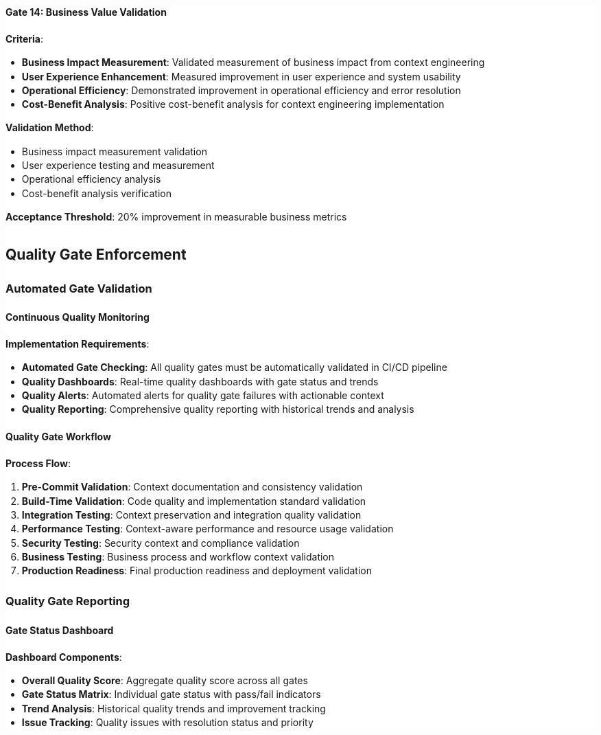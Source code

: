 #### Gate 14: Business Value Validation

**Criteria**:

- **Business Impact Measurement**: Validated measurement of business impact from context engineering
- **User Experience Enhancement**: Measured improvement in user experience and system usability
- **Operational Efficiency**: Demonstrated improvement in operational efficiency and error resolution
- **Cost-Benefit Analysis**: Positive cost-benefit analysis for context engineering implementation

**Validation Method**:

- Business impact measurement validation
- User experience testing and measurement
- Operational efficiency analysis
- Cost-benefit analysis verification

**Acceptance Threshold**: 20% improvement in measurable business metrics

## Quality Gate Enforcement

### Automated Gate Validation

#### Continuous Quality Monitoring

**Implementation Requirements**:

- **Automated Gate Checking**: All quality gates must be automatically validated in CI/CD pipeline
- **Quality Dashboards**: Real-time quality dashboards with gate status and trends
- **Quality Alerts**: Automated alerts for quality gate failures with actionable context
- **Quality Reporting**: Comprehensive quality reporting with historical trends and analysis

#### Quality Gate Workflow

**Process Flow**:

1. **Pre-Commit Validation**: Context documentation and consistency validation
2. **Build-Time Validation**: Code quality and implementation standard validation
3. **Integration Testing**: Context preservation and integration quality validation
4. **Performance Testing**: Context-aware performance and resource usage validation
5. **Security Testing**: Security context and compliance validation
6. **Business Testing**: Business process and workflow context validation
7. **Production Readiness**: Final production readiness and deployment validation

### Quality Gate Reporting

#### Gate Status Dashboard

**Dashboard Components**:

- **Overall Quality Score**: Aggregate quality score across all gates
- **Gate Status Matrix**: Individual gate status with pass/fail indicators
- **Trend Analysis**: Historical quality trends and improvement tracking
- **Issue Tracking**: Quality issues with resolution status and priority

